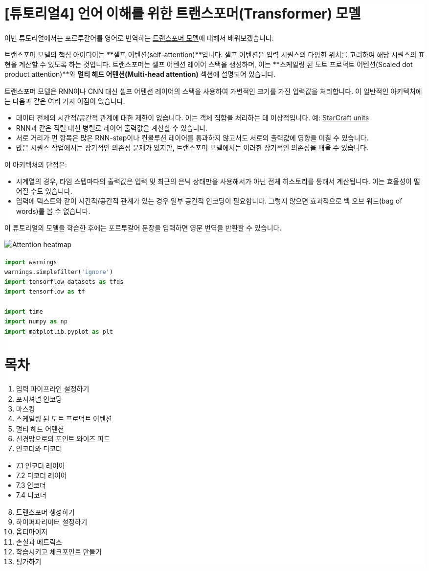 
# [튜토리얼4] 언어 이해를 위한 트랜스포머(Transformer) 모델


이번 튜토리얼에서는 포르투갈어를 영어로 번역하는 [트랜스포머 모델](https://arxiv.org/abs/1706.03762)에 대해서 배워보겠습니다.

트랜스포머 모델의 핵심 아이디어는 **셀프 어텐션(self-attention)**입니다. 셀프 어텐션은 입력 시퀀스의 다양한 위치를 고려하여 해당 시퀀스의 표현을 계산할 수 있도록 하는 것입니다. 트랜스포머는 셀프 어텐션 레이어 스택을 생성하며, 이는 **스케일링 된 도트 프로덕트 어텐션(Scaled dot product attention)**와 **멀티 헤드 어텐션(Multi-head attention)** 섹션에 설명되어 있습니다.

트랜스포머 모델은 RNN이나 CNN 대신 셀프 어텐션 레이어의 스택을 사용하여 가변적인 크기를 가진 입력값을 처리합니다. 이 일반적인 아키텍처에는 다음과 같은 여러 가지 이점이 있습니다.

* 데이터 전체의 시간적/공간적 관계에 대한 제한이 없습니다. 이는 객체 집합을 처리하는 데 이상적입니다. 예: [StarCraft units](https://deepmind.com/blog/alphastar-mastering-real-time-strategy-game-starcraft-ii/#block-8)
* RNN과 같은 직렬 대신 병렬로 레이어 출력값을 계산할 수 있습니다.
* 서로 거리가 먼 항목은 많은 RNN-step이나 컨볼루션 레이어를 통과하지 않고서도 서로의 출력값에 영향을 미칠 수 있습니다.
* 많은 시퀀스 작업에서는 장기적인 의존성 문제가 있지만, 트랜스포머 모델에서는 이러한 장기적인 의존성을 배울 수 있습니다.

이 아키텍처의 단점은:

* 시계열의 경우, 타임 스텝마다의 출력값은 입력 및 최근의 은닉 상태만을 사용해서가 아닌 전체 히스토리를 통해서 계산됩니다. 이는 효율성이 떨어질 수도 있습니다.
* 입력에 텍스트와 같이 시간적/공간적 관계가 있는 경우 일부 공간적 인코딩이 필요합니다. 그렇지 않으면 효과적으로 백 오브 워드(bag of words)를 볼 수 없습니다.

이 튜토리얼의 모델을 학습한 후에는 포르투갈어 문장을 입력하면 영문 번역을 반환할 수 있습니다.

<img src="https://www.tensorflow.org/images/tutorials/transformer/attention_map_portuguese.png" width="800" alt="Attention heatmap">


```python
import warnings
warnings.simplefilter('ignore')
import tensorflow_datasets as tfds
import tensorflow as tf

import time
import numpy as np
import matplotlib.pyplot as plt
```

# 목차
1. 입력 파이프라인 설정하기
2. 포지셔널 인코딩
3. 마스킹
4. 스케일링 된 도트 프로덕트 어텐션
5. 멀티 헤드 어텐션
6. 신경망으로의 포인트 와이즈 피드
7. 인코더와 디코더
  - 7.1 인코더 레이어
  - 7.2 디코더 레이어
  - 7.3 인코더
  - 7.4 디코더
8. 트랜스포머 생성하기
9. 하이퍼파리미터 설정하기
10. 옵티마이저
11. 손실과 메트릭스
12. 학습시키고 체크포인트 만들기
13. 평가하기
